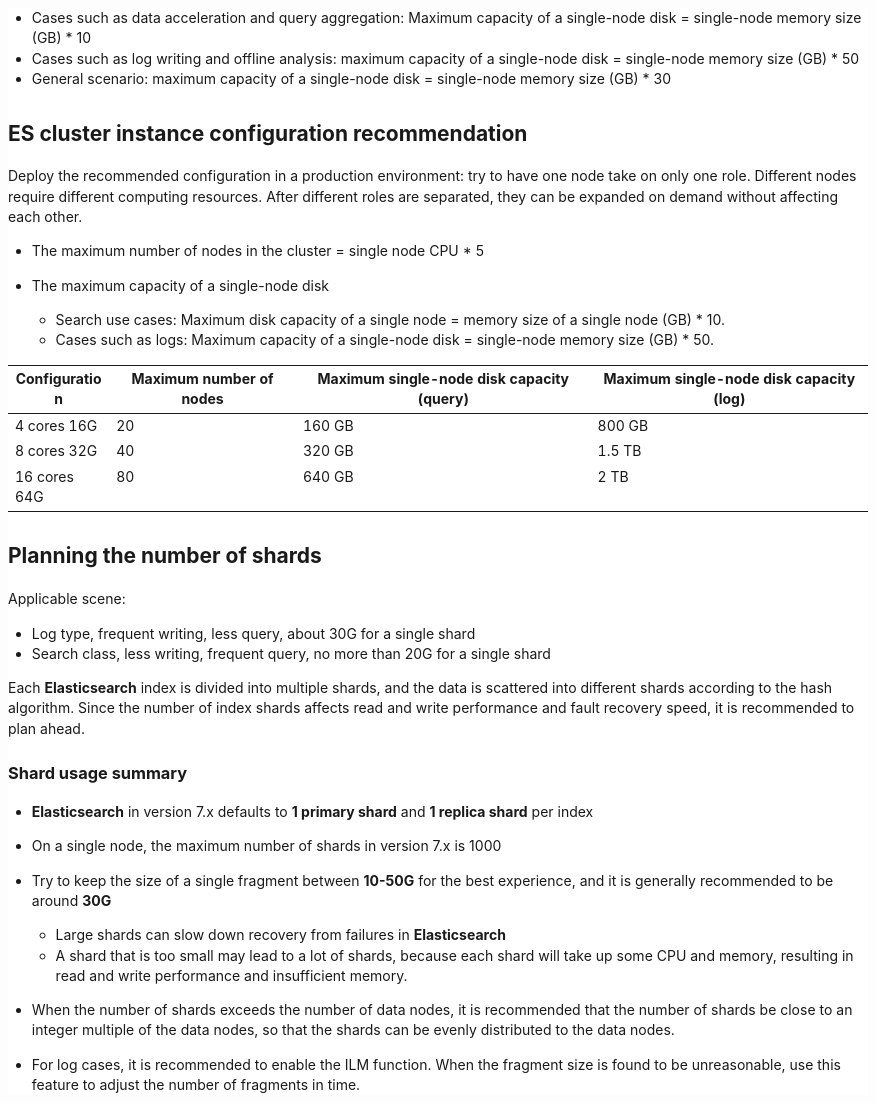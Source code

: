 - Cases such as data acceleration and query aggregation: Maximum capacity of a single-node disk = single-node memory size (GB) * 10
- Cases such as log writing and offline analysis: maximum capacity of a single-node disk = single-node memory size (GB) * 50
- General scenario: maximum capacity of a single-node disk = single-node memory size (GB) * 30

## ES cluster instance configuration recommendation

Deploy the recommended configuration in a production environment: try to have one node take on only one role. 
Different nodes require different computing resources. After different roles are separated, they can be expanded 
on demand without affecting each other.

- The maximum number of nodes in the cluster = single node CPU * 5
- The maximum capacity of a single-node disk

     - Search use cases: Maximum disk capacity of a single node = memory size of a single node (GB) * 10.
     - Cases such as logs: Maximum capacity of a single-node disk = single-node memory size (GB) * 50.

Configuration | Maximum number of nodes | Maximum single-node disk capacity (query) | Maximum single-node disk capacity (log)
---|---|--|--
4 cores 16G | 20 | 160 GB | 800 GB
8 cores 32G | 40 | 320 GB | 1.5 TB
16 cores 64G | 80 | 640 GB | 2 TB

## Planning the number of shards

Applicable scene:

- Log type, frequent writing, less query, about 30G for a single shard
- Search class, less writing, frequent query, no more than 20G for a single shard

Each __Elasticsearch__ index is divided into multiple shards, and the data is scattered into different shards 
according to the hash algorithm. Since the number of index shards affects read and write performance and 
fault recovery speed, it is recommended to plan ahead.

### Shard usage summary

- __Elasticsearch__ in version 7.x defaults to __1 primary shard__ and __1 replica shard__ per index
- On a single node, the maximum number of shards in version 7.x is 1000
- Try to keep the size of a single fragment between __10-50G__ for the best experience, and it is generally recommended to be around __30G__ 

     - Large shards can slow down recovery from failures in __Elasticsearch__ 
     - A shard that is too small may lead to a lot of shards, because each shard will take up some CPU and memory, resulting in read and write performance and insufficient memory.
  
- When the number of shards exceeds the number of data nodes, it is recommended that the number of shards be close to
  an integer multiple of the data nodes, so that the shards can be evenly distributed to the data nodes.
- For log cases, it is recommended to enable the ILM function. When the fragment size is found to be unreasonable, 
  use this feature to adjust the number of fragments in time.
